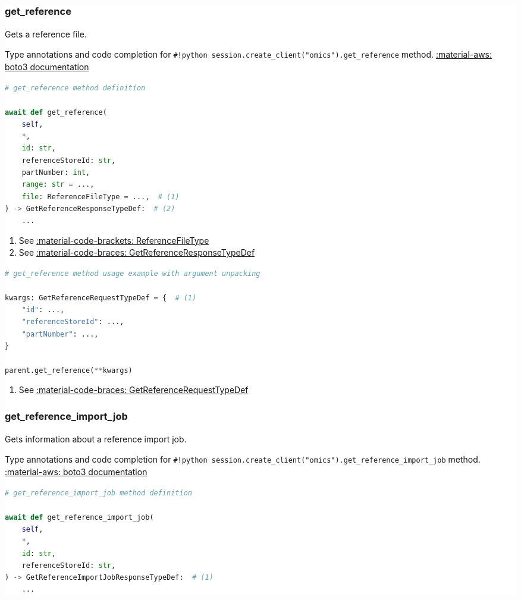 ### get\_reference

Gets a reference file.

Type annotations and code completion for `#!python session.create_client("omics").get_reference` method.
[:material-aws: boto3 documentation](https://boto3.amazonaws.com/v1/documentation/api/latest/reference/services/omics/client/get_reference.html)

```python
# get_reference method definition

await def get_reference(
    self,
    *,
    id: str,
    referenceStoreId: str,
    partNumber: int,
    range: str = ...,
    file: ReferenceFileType = ...,  # (1)
) -> GetReferenceResponseTypeDef:  # (2)
    ...
```

1. See [:material-code-brackets: ReferenceFileType](./literals.md#referencefiletype) 
2. See [:material-code-braces: GetReferenceResponseTypeDef](./type_defs.md#getreferenceresponsetypedef) 


```python
# get_reference method usage example with argument unpacking

kwargs: GetReferenceRequestTypeDef = {  # (1)
    "id": ...,
    "referenceStoreId": ...,
    "partNumber": ...,
}

parent.get_reference(**kwargs)
```

1. See [:material-code-braces: GetReferenceRequestTypeDef](./type_defs.md#getreferencerequesttypedef) 

### get\_reference\_import\_job

Gets information about a reference import job.

Type annotations and code completion for `#!python session.create_client("omics").get_reference_import_job` method.
[:material-aws: boto3 documentation](https://boto3.amazonaws.com/v1/documentation/api/latest/reference/services/omics/client/get_reference_import_job.html)

```python
# get_reference_import_job method definition

await def get_reference_import_job(
    self,
    *,
    id: str,
    referenceStoreId: str,
) -> GetReferenceImportJobResponseTypeDef:  # (1)
    ...
```
